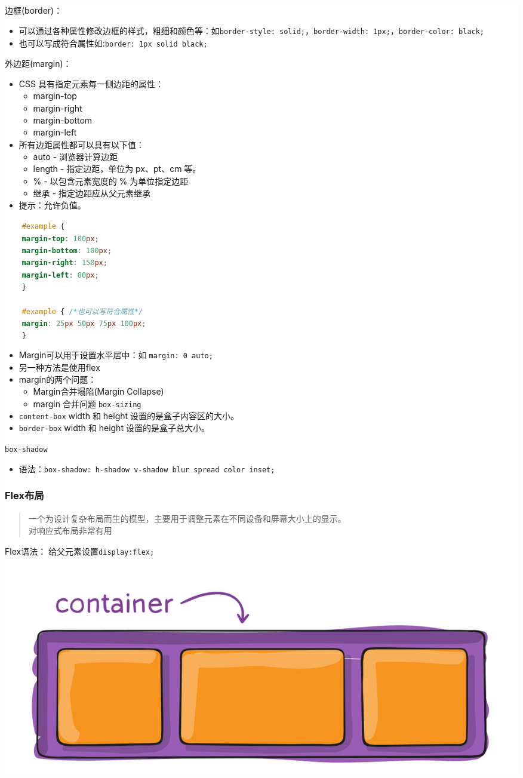 边框(border)：
- 可以通过各种属性修改边框的样式，粗细和颜色等：如`border-style: solid;`，`border-width: 1px;`，`border-color: black;`
- 也可以写成符合属性如:`border: 1px solid black;`

外边距(margin)：
- CSS 具有指定元素每一侧边距的属性：
    - margin-top
    - margin-right
    - margin-bottom
    - margin-left  
- 所有边距属性都可以具有以下值：
    - auto - 浏览器计算边距
    - length - 指定边距，单位为 px、pt、cm 等。
    - % - 以包含元素宽度的 % 为单位指定边距
    - 继承 - 指定边距应从父元素继承
- 提示：允许负值。
```css
    #example {
    margin-top: 100px;
    margin-bottom: 100px;
    margin-right: 150px;
    margin-left: 80px;
    }

    #example { /*也可以写符合属性*/
    margin: 25px 50px 75px 100px;
    }
```
- Margin可以用于设置水平居中：如 `margin: 0 auto;`
- 另一种方法是使用flex  
- margin的两个问题：
    - Margin合并塌陷(Margin Collapse)
    - margin 合并问题
`box-sizing`
- `content-box` width 和 height 设置的是盒子内容区的大小。
- `border-box` width 和 height 设置的是盒子总大小。 

`box-shadow`
- 语法：`box-shadow: h-shadow v-shadow blur spread color inset;`

### Flex布局
>一个为设计复杂布局而生的模型，主要用于调整元素在不同设备和屏幕大小上的显示。  
>对响应式布局非常有用

Flex语法：
给父元素设置`display:flex;`

![flex conatiner](./assets/images/css_flex_container.svg)
